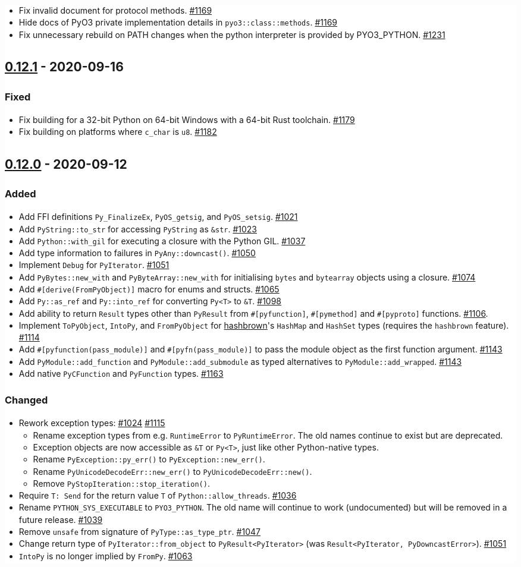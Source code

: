 - Fix invalid document for protocol methods. [#1169](https://github.com/PyO3/pyo3/pull/1169)
- Hide docs of PyO3 private implementation details in `pyo3::class::methods`. [#1169](https://github.com/PyO3/pyo3/pull/1169)
- Fix unnecessary rebuild on PATH changes when the python interpreter is provided by PYO3_PYTHON. [#1231](https://github.com/PyO3/pyo3/pull/1231)

## [0.12.1] - 2020-09-16

### Fixed

- Fix building for a 32-bit Python on 64-bit Windows with a 64-bit Rust toolchain. [#1179](https://github.com/PyO3/pyo3/pull/1179)
- Fix building on platforms where `c_char` is `u8`. [#1182](https://github.com/PyO3/pyo3/pull/1182)

## [0.12.0] - 2020-09-12

### Added

- Add FFI definitions `Py_FinalizeEx`, `PyOS_getsig`, and `PyOS_setsig`. [#1021](https://github.com/PyO3/pyo3/pull/1021)
- Add `PyString::to_str` for accessing `PyString` as `&str`. [#1023](https://github.com/PyO3/pyo3/pull/1023)
- Add `Python::with_gil` for executing a closure with the Python GIL. [#1037](https://github.com/PyO3/pyo3/pull/1037)
- Add type information to failures in `PyAny::downcast()`. [#1050](https://github.com/PyO3/pyo3/pull/1050)
- Implement `Debug` for `PyIterator`. [#1051](https://github.com/PyO3/pyo3/pull/1051)
- Add `PyBytes::new_with` and `PyByteArray::new_with` for initialising `bytes` and `bytearray` objects using a closure. [#1074](https://github.com/PyO3/pyo3/pull/1074)
- Add `#[derive(FromPyObject)]` macro for enums and structs. [#1065](https://github.com/PyO3/pyo3/pull/1065)
- Add `Py::as_ref` and `Py::into_ref` for converting `Py<T>` to `&T`. [#1098](https://github.com/PyO3/pyo3/pull/1098)
- Add ability to return `Result` types other than `PyResult` from `#[pyfunction]`, `#[pymethod]` and `#[pyproto]` functions. [#1106](https://github.com/PyO3/pyo3/pull/1118).
- Implement `ToPyObject`, `IntoPy`, and `FromPyObject` for [hashbrown](https://crates.io/crates/hashbrown)'s `HashMap` and `HashSet` types (requires the `hashbrown` feature). [#1114](https://github.com/PyO3/pyo3/pull/1114)
- Add `#[pyfunction(pass_module)]` and `#[pyfn(pass_module)]` to pass the module object as the first function argument. [#1143](https://github.com/PyO3/pyo3/pull/1143)
- Add `PyModule::add_function` and `PyModule::add_submodule` as typed alternatives to `PyModule::add_wrapped`. [#1143](https://github.com/PyO3/pyo3/pull/1143)
- Add native `PyCFunction` and `PyFunction` types. [#1163](https://github.com/PyO3/pyo3/pull/1163)

### Changed

- Rework exception types: [#1024](https://github.com/PyO3/pyo3/pull/1024) [#1115](https://github.com/PyO3/pyo3/pull/1115)
  - Rename exception types from e.g. `RuntimeError` to `PyRuntimeError`. The old names continue to exist but are deprecated.
  - Exception objects are now accessible as `&T` or `Py<T>`, just like other Python-native types.
  - Rename `PyException::py_err()` to `PyException::new_err()`.
  - Rename `PyUnicodeDecodeErr::new_err()` to `PyUnicodeDecodeErr::new()`.
  - Remove `PyStopIteration::stop_iteration()`.
- Require `T: Send` for the return value `T` of `Python::allow_threads`. [#1036](https://github.com/PyO3/pyo3/pull/1036)
- Rename `PYTHON_SYS_EXECUTABLE` to `PYO3_PYTHON`. The old name will continue to work (undocumented) but will be removed in a future release. [#1039](https://github.com/PyO3/pyo3/pull/1039)
- Remove `unsafe` from signature of `PyType::as_type_ptr`. [#1047](https://github.com/PyO3/pyo3/pull/1047)
- Change return type of `PyIterator::from_object` to `PyResult<PyIterator>` (was `Result<PyIterator, PyDowncastError>`). [#1051](https://github.com/PyO3/pyo3/pull/1051)
- `IntoPy` is no longer implied by `FromPy`. [#1063](https://github.com/PyO3/pyo3/pull/1063)

[unreleased]: https://github.com/pyo3/pyo3/compare/v0.14.1...HEAD
[0.14.2]: https://github.com/pyo3/pyo3/compare/v0.14.1...v0.14.2
[0.14.1]: https://github.com/pyo3/pyo3/compare/v0.14.0...v0.14.1
[0.14.0]: https://github.com/pyo3/pyo3/compare/v0.13.2...v0.14.0
[0.13.2]: https://github.com/pyo3/pyo3/compare/v0.13.1...v0.13.2
[0.13.1]: https://github.com/pyo3/pyo3/compare/v0.13.0...v0.13.1
[0.13.0]: https://github.com/pyo3/pyo3/compare/v0.12.4...v0.13.0
[0.12.4]: https://github.com/pyo3/pyo3/compare/v0.12.3...v0.12.4
[0.12.3]: https://github.com/pyo3/pyo3/compare/v0.12.2...v0.12.3
[0.12.2]: https://github.com/pyo3/pyo3/compare/v0.12.1...v0.12.2
[0.12.1]: https://github.com/pyo3/pyo3/compare/v0.12.0...v0.12.1
[0.12.0]: https://github.com/pyo3/pyo3/compare/v0.11.1...v0.12.0
[0.11.1]: https://github.com/pyo3/pyo3/compare/v0.11.0...v0.11.1
[0.11.0]: https://github.com/pyo3/pyo3/compare/v0.10.1...v0.11.0
[0.10.1]: https://github.com/pyo3/pyo3/compare/v0.10.0...v0.10.1
[0.10.0]: https://github.com/pyo3/pyo3/compare/v0.9.2...v0.10.0
[0.9.2]: https://github.com/pyo3/pyo3/compare/v0.9.1...v0.9.2
[0.9.1]: https://github.com/pyo3/pyo3/compare/v0.9.0...v0.9.1
[0.9.0]: https://github.com/pyo3/pyo3/compare/v0.8.5...v0.9.0
[0.8.4]: https://github.com/pyo3/pyo3/compare/v0.8.4...v0.8.5
[0.8.4]: https://github.com/pyo3/pyo3/compare/v0.8.3...v0.8.4
[0.8.3]: https://github.com/pyo3/pyo3/compare/v0.8.2...v0.8.3
[0.8.2]: https://github.com/pyo3/pyo3/compare/v0.8.1...v0.8.2
[0.8.1]: https://github.com/pyo3/pyo3/compare/v0.8.0...v0.8.1
[0.8.0]: https://github.com/pyo3/pyo3/compare/v0.7.0...v0.8.0
[0.7.0]: https://github.com/pyo3/pyo3/compare/v0.6.0...v0.7.0
[0.6.0]: https://github.com/pyo3/pyo3/compare/v0.5.3...v0.6.0
[0.5.3]: https://github.com/pyo3/pyo3/compare/v0.5.2...v0.5.3
[0.5.2]: https://github.com/pyo3/pyo3/compare/v0.5.0...v0.5.2
[0.5.0]: https://github.com/pyo3/pyo3/compare/v0.4.1...v0.5.0
[0.4.1]: https://github.com/pyo3/pyo3/compare/v0.4.0...v0.4.1
[0.4.0]: https://github.com/pyo3/pyo3/compare/v0.3.2...v0.4.0
[0.3.2]: https://github.com/pyo3/pyo3/compare/v0.3.1...v0.3.2
[0.3.1]: https://github.com/pyo3/pyo3/compare/v0.3.0...v0.3.1
[0.3.0]: https://github.com/pyo3/pyo3/compare/v0.2.7...v0.3.0
[0.2.7]: https://github.com/pyo3/pyo3/compare/v0.2.6...v0.2.7
[0.2.6]: https://github.com/pyo3/pyo3/compare/v0.2.5...v0.2.6
[0.2.5]: https://github.com/pyo3/pyo3/compare/v0.2.4...v0.2.5
[0.2.4]: https://github.com/pyo3/pyo3/compare/v0.2.3...v0.2.4
[0.2.3]: https://github.com/pyo3/pyo3/compare/v0.2.2...v0.2.3
[0.2.2]: https://github.com/pyo3/pyo3/compare/v0.2.1...v0.2.2
[0.2.1]: https://github.com/pyo3/pyo3/compare/v0.2.0...v0.2.1
[0.2.0]: https://github.com/pyo3/pyo3/compare/v0.1.0...v0.2.0
[0.1.0]: https://github.com/PyO3/pyo3/tree/0.1.0